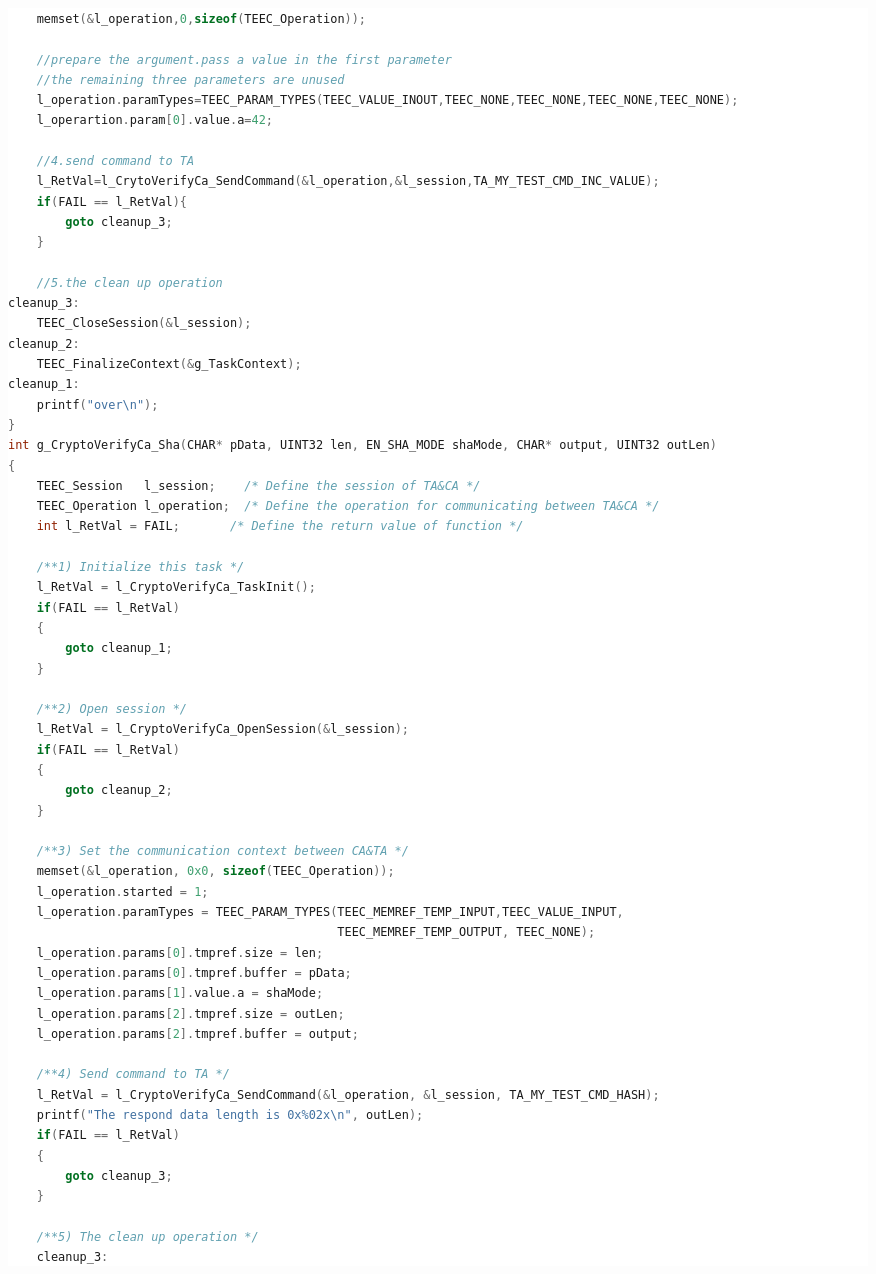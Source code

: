 ```c
	memset(&l_operation,0,sizeof(TEEC_Operation));
		
	//prepare the argument.pass a value in the first parameter
	//the remaining three parameters are unused
	l_operation.paramTypes=TEEC_PARAM_TYPES(TEEC_VALUE_INOUT,TEEC_NONE,TEEC_NONE,TEEC_NONE,TEEC_NONE);
	l_operartion.param[0].value.a=42;
	
	//4.send command to TA
	l_RetVal=l_CrytoVerifyCa_SendCommand(&l_operation,&l_session,TA_MY_TEST_CMD_INC_VALUE);
	if(FAIL == l_RetVal){
		goto cleanup_3;
	}

	//5.the clean up operation
cleanup_3:
	TEEC_CloseSession(&l_session);	
cleanup_2:
	TEEC_FinalizeContext(&g_TaskContext);
cleanup_1:
	printf("over\n");	
}
int g_CryptoVerifyCa_Sha(CHAR* pData, UINT32 len, EN_SHA_MODE shaMode, CHAR* output, UINT32 outLen)
{
    TEEC_Session   l_session;    /* Define the session of TA&CA */
    TEEC_Operation l_operation;  /* Define the operation for communicating between TA&CA */
    int l_RetVal = FAIL;       /* Define the return value of function */

    /**1) Initialize this task */
    l_RetVal = l_CryptoVerifyCa_TaskInit();
    if(FAIL == l_RetVal)
    {
        goto cleanup_1;
    }

    /**2) Open session */
    l_RetVal = l_CryptoVerifyCa_OpenSession(&l_session);
    if(FAIL == l_RetVal)
    {
        goto cleanup_2;
    }

    /**3) Set the communication context between CA&TA */
    memset(&l_operation, 0x0, sizeof(TEEC_Operation));
    l_operation.started = 1;
    l_operation.paramTypes = TEEC_PARAM_TYPES(TEEC_MEMREF_TEMP_INPUT,TEEC_VALUE_INPUT, 
                                              TEEC_MEMREF_TEMP_OUTPUT, TEEC_NONE);
    l_operation.params[0].tmpref.size = len;
    l_operation.params[0].tmpref.buffer = pData;
    l_operation.params[1].value.a = shaMode;
    l_operation.params[2].tmpref.size = outLen;
    l_operation.params[2].tmpref.buffer = output;

    /**4) Send command to TA */
    l_RetVal = l_CryptoVerifyCa_SendCommand(&l_operation, &l_session, TA_MY_TEST_CMD_HASH);
    printf("The respond data length is 0x%02x\n", outLen);
    if(FAIL == l_RetVal)
    {
        goto cleanup_3;
    }

    /**5) The clean up operation */
    cleanup_3:
```